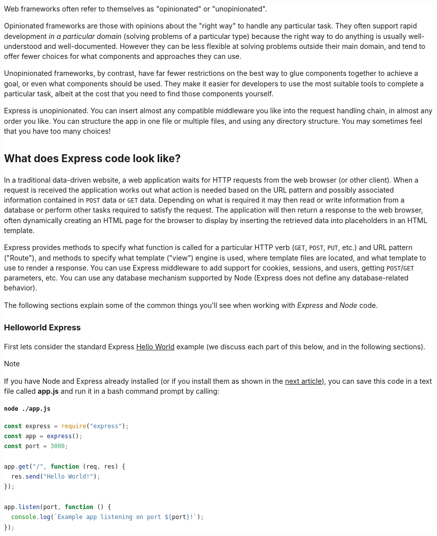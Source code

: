Web frameworks often refer to themselves as "opinionated" or "unopinionated".

Opinionated frameworks are those with opinions about the "right way" to handle any particular task. They often support rapid development _in a particular domain_ (solving problems of a particular type) because the right way to do anything is usually well-understood and well-documented. However they can be less flexible at solving problems outside their main domain, and tend to offer fewer choices for what components and approaches they can use.

Unopinionated frameworks, by contrast, have far fewer restrictions on the best way to glue components together to achieve a goal, or even what components should be used. They make it easier for developers to use the most suitable tools to complete a particular task, albeit at the cost that you need to find those components yourself.

Express is unopinionated. You can insert almost any compatible middleware you like into the request handling chain, in almost any order you like. You can structure the app in one file or multiple files, and using any directory structure. You may sometimes feel that you have too many choices!

## What does Express code look like?

In a traditional data-driven website, a web application waits for HTTP requests from the web browser (or other client). When a request is received the application works out what action is needed based on the URL pattern and possibly associated information contained in `POST` data or `GET` data. Depending on what is required it may then read or write information from a database or perform other tasks required to satisfy the request. The application will then return a response to the web browser, often dynamically creating an HTML page for the browser to display by inserting the retrieved data into placeholders in an HTML template.

Express provides methods to specify what function is called for a particular HTTP verb (`GET`, `POST`, `PUT`, etc.) and URL pattern ("Route"), and methods to specify what template ("view") engine is used, where template files are located, and what template to use to render a response. You can use Express middleware to add support for cookies, sessions, and users, getting `POST`/`GET` parameters, etc. You can use any database mechanism supported by Node (Express does not define any database-related behavior).

The following sections explain some of the common things you'll see when working with _Express_ and _Node_ code.

### Helloworld Express

First lets consider the standard Express [Hello World](https://expressjs.com/en/starter/hello-world.html) example (we discuss each part of this below, and in the following sections).

> [!NOTE]
> If you have Node and Express already installed (or if you install them as shown in the [next article](/en-US/docs/Learn/Server-side/Express_Nodejs/development_environment)), you can save this code in a text file called **app.js** and run it in a bash command prompt by calling:
>
> **`node ./app.js`**

```js
const express = require("express");
const app = express();
const port = 3000;

app.get("/", function (req, res) {
  res.send("Hello World!");
});

app.listen(port, function () {
  console.log(`Example app listening on port ${port}!`);
});
```
